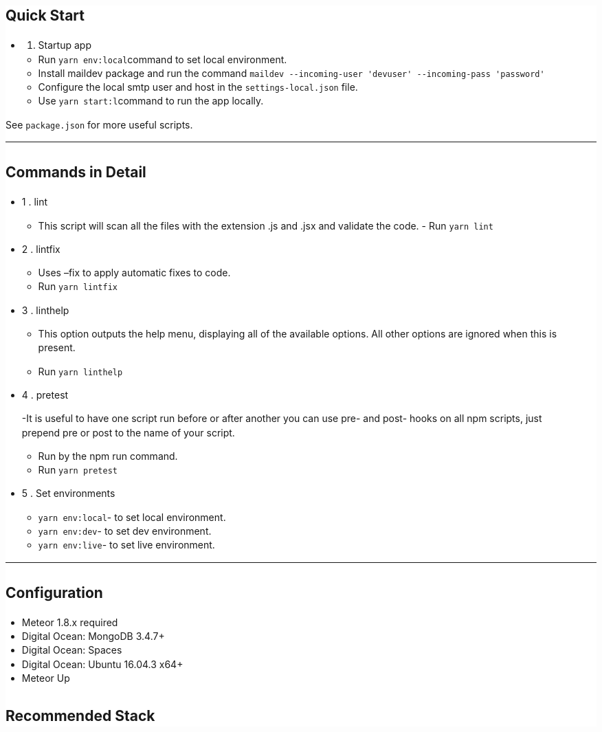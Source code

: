 ## Quick Start

- 1. Startup app
  - Run `yarn env:local`command to set local environment.
  - Install maildev package and run the command `maildev --incoming-user 'devuser' --incoming-pass 'password'`
  - Configure the local smtp user and host in the `settings-local.json` file.
  - Use `yarn start:l`command to run the app locally.

See `package.json` for more useful scripts.

---

## Commands in Detail

- 1 . lint

  - This script will scan all the files with the extension .js and .jsx and validate the code. - Run `yarn lint`

- 2 . lintfix
  - Uses –fix to apply automatic fixes to code.
  - Run `yarn lintfix`
- 3 . linthelp

  - This option outputs the help menu, displaying all of the available options. All other options are ignored when this is present.

  - Run `yarn linthelp`

- 4 . pretest

  -It is useful to have one script run before or after another you can use pre- and post- hooks on all npm scripts, just prepend pre or post to the name of your script.

  - Run by the npm run command.
  - Run `yarn pretest`

- 5 . Set environments

  - `yarn env:local`- to set local environment.
  - `yarn env:dev`- to set dev environment.
  - `yarn env:live`- to set live environment.

---

## Configuration

- Meteor 1.8.x required
- Digital Ocean: MongoDB 3.4.7+
- Digital Ocean: Spaces
- Digital Ocean: Ubuntu 16.04.3 x64+
- Meteor Up

## Recommended Stack
